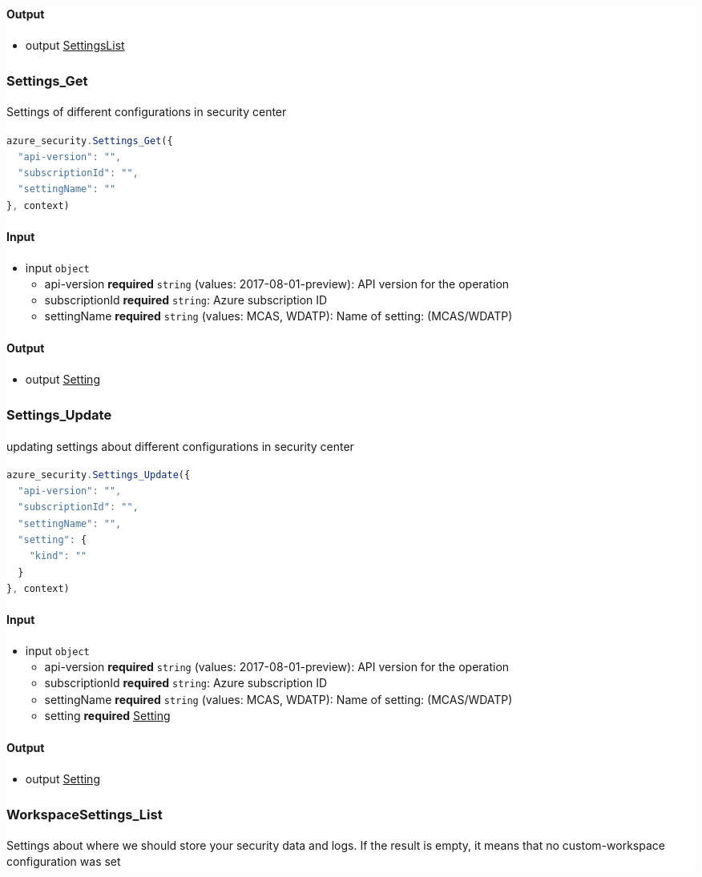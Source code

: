 #### Output
* output [SettingsList](#settingslist)

### Settings_Get
Settings of different configurations in security center


```js
azure_security.Settings_Get({
  "api-version": "",
  "subscriptionId": "",
  "settingName": ""
}, context)
```

#### Input
* input `object`
  * api-version **required** `string` (values: 2017-08-01-preview): API version for the operation
  * subscriptionId **required** `string`: Azure subscription ID
  * settingName **required** `string` (values: MCAS, WDATP): Name of setting: (MCAS/WDATP)

#### Output
* output [Setting](#setting)

### Settings_Update
updating settings about different configurations in security center


```js
azure_security.Settings_Update({
  "api-version": "",
  "subscriptionId": "",
  "settingName": "",
  "setting": {
    "kind": ""
  }
}, context)
```

#### Input
* input `object`
  * api-version **required** `string` (values: 2017-08-01-preview): API version for the operation
  * subscriptionId **required** `string`: Azure subscription ID
  * settingName **required** `string` (values: MCAS, WDATP): Name of setting: (MCAS/WDATP)
  * setting **required** [Setting](#setting)

#### Output
* output [Setting](#setting)

### WorkspaceSettings_List
Settings about where we should store your security data and logs. If the result is empty, it means that no custom-workspace configuration was set

